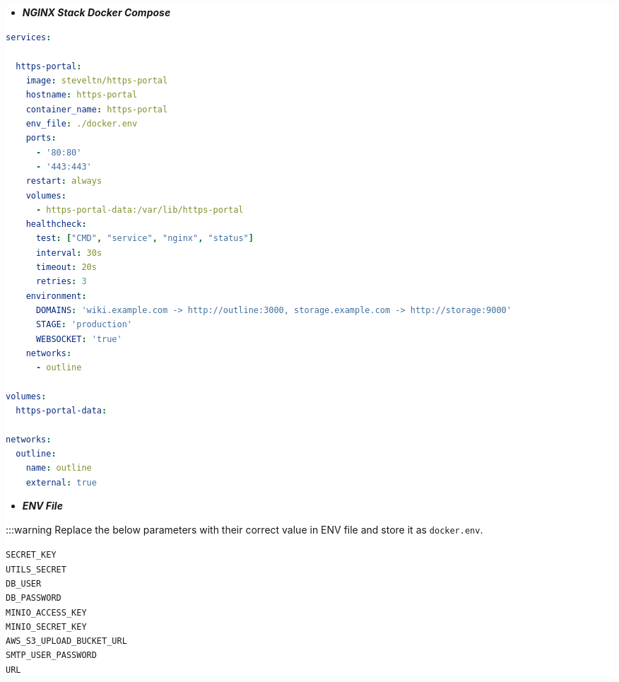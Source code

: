 * ***NGINX Stack Docker Compose***

```yaml
services:

  https-portal:
    image: steveltn/https-portal
    hostname: https-portal
    container_name: https-portal
    env_file: ./docker.env
    ports:
      - '80:80'
      - '443:443'
    restart: always
    volumes:
      - https-portal-data:/var/lib/https-portal
    healthcheck:
      test: ["CMD", "service", "nginx", "status"]
      interval: 30s
      timeout: 20s
      retries: 3
    environment:
      DOMAINS: 'wiki.example.com -> http://outline:3000, storage.example.com -> http://storage:9000'
      STAGE: 'production'
      WEBSOCKET: 'true'
    networks:
      - outline

volumes:
  https-portal-data:

networks:
  outline:
    name: outline
    external: true
```


* ***ENV File***


:::warning
Replace the below parameters with their correct value in ENV file and store it as `docker.env`.

```markup
SECRET_KEY
UTILS_SECRET
DB_USER
DB_PASSWORD
MINIO_ACCESS_KEY
MINIO_SECRET_KEY
AWS_S3_UPLOAD_BUCKET_URL
SMTP_USER_PASSWORD
URL

```
